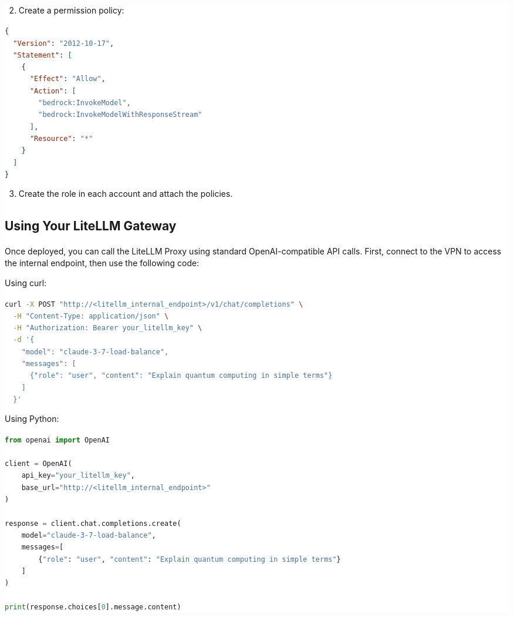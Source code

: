 2. Create a permission policy:

```json
{
  "Version": "2012-10-17",
  "Statement": [
    {
      "Effect": "Allow",
      "Action": [
        "bedrock:InvokeModel",
        "bedrock:InvokeModelWithResponseStream"
      ],
      "Resource": "*"
    }
  ]
}
```

3. Create the role in each account and attach the policies.

## Using Your LiteLLM Gateway

Once deployed, you can call the LiteLLM Proxy using standard OpenAI-compatible API calls. First, connect to the VPN to access the internal endpoint, then use the following code:

Using curl:

```bash
curl -X POST "http://<litellm_internal_endpoint>/v1/chat/completions" \
  -H "Content-Type: application/json" \
  -H "Authorization: Bearer your_litellm_key" \
  -d '{
    "model": "claude-3-7-load-balance",
    "messages": [
      {"role": "user", "content": "Explain quantum computing in simple terms"}
    ]
  }'
```

Using Python:

```python
from openai import OpenAI

client = OpenAI(
    api_key="your_litellm_key",
    base_url="http://<litellm_internal_endpoint>"
)

response = client.chat.completions.create(
    model="claude-3-7-load-balance",
    messages=[
        {"role": "user", "content": "Explain quantum computing in simple terms"}
    ]
)

print(response.choices[0].message.content)
```
